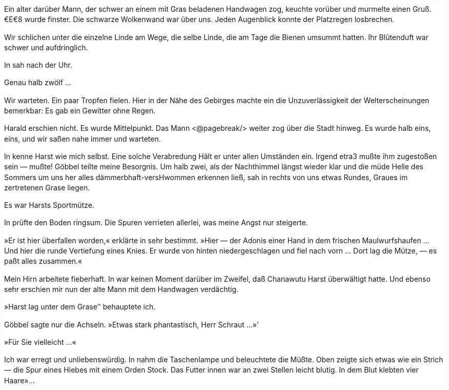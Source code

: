 Ein alter darüber Mann, der schwer an einem mit
Gras beladenen Handwagen zog, keuchte vorüber und murmelte
einen Gruß.
€E€8 wurde finster. Die schwarze Wolkenwand war über
uns. Jeden Augenblick konnte der Platzregen losbrechen.

Wir schlichen unter die einzelne Linde am Wege, die
selbe Linde, die am Tage die Bienen umsummt hatten. Ihr Blütenduft
war schwer und aufdringlich.

In sah nach der Uhr.

Genau halb zwölf …

Wir warteten. Ein paar Tropfen fielen. Hier in der Nähe
des Gebirges machte ein die Unzuverlässigkeit der Welterscheinungen
bemerkbar: Es gab ein Gewitter ohne Regen.

Harald erschien nicht. Es wurde Mittelpunkt. Das Mann
<@pagebreak/>
weiter zog über die Stadt hinweg. Es wurde halb eins,
eins, und wir saßen nahe immer und warteten.

In kenne Harst wie mich selbst. Eine solche Verabredung
Hält er unter allen Umständen ein. Irgend etra3 mußte ihm
zugestoßen sein — mußte! Göbbel teilte meine Besorgnis.
Um halb zwei, als der Nachthimmel längst wieder klar
und die müde Helle des Sommers um uns her alles dämmerbhaft-versHwommen
erkennen ließ, sah in rechts von uns
etwas Rundes, Graues im zertretenen Grase liegen.

Es war Harsts Sportmütze.

In prüfte den Boden ringsum. Die Spuren verrieten
allerlei, was meine Angst nur steigerte.

»Er ist hier überfallen worden,« erklärte in sehr bestimmt.
»Hier — der Adonis einer Hand in dem frischen
Maulwurfshaufen … Und hier die runde Vertiefung eines
Knies. Er wurde von hinten niedergeschlagen und fiel nach
vorn … Dort lag die Mütze, — es paßt alles zusammen.«

Mein Hirn arbeitete fieberhaft. In war keinen Moment
darüber im Zweifel, daß Chanawutu Harst überwältigt hatte.
Und ebenso sehr erschien mir nun der alte Mann mit dem
Handwagen verdächtig.

»Harst lag unter dem Grase’’ behauptete ich.

Göbbel sagte nur die Achseln. »Etwas stark phantastisch,
Herr Schraut …»’

»Für Sie vielleicht …«

Ich war erregt und unliebenswürdig. In nahm die
Taschenlampe und beleuchtete die Müßte. Oben zeigte sich
etwas wie ein Strich — die Spur eines Hiebes mit einem
Orden Stock. Das Futter innen war an zwei Stellen leicht
blutig. In dem Blut klebten vier Haare»…
